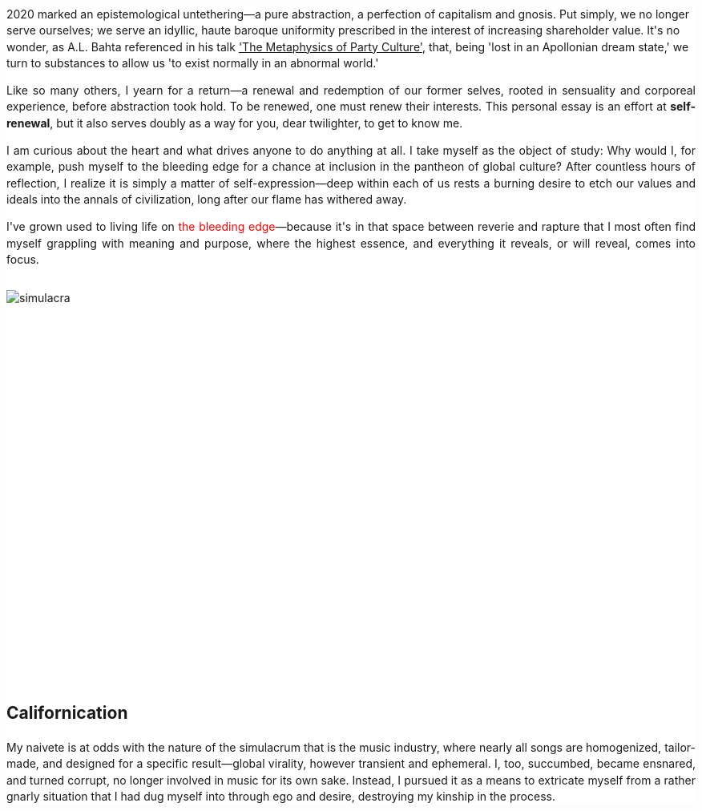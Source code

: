 2020 marked an epistemological untethering—a pure abstraction, a perfection of capitalism and gnosis. Put simply, we no longer serve ourselves; we serve an idyllic, haute baroque uniformity prescribed in the interest of increasing shareholder value. It's no wonder, as A.L. Bahta referenced in his talk ['The Metaphysics of Party Culture'](https://youtu.be/fjJlF6iWuVo?si=cnv-mIpz78jYLX05&t=1451), that, being 'lost in an Apollonian dream state,' we turn to substances to allow us 'to exist normally in an abnormal world.' 

</div>

<div style="text-align: justify;">

Like so many others, I yearn for a return—a renewal and redemption of our former selves, rooted in sensuality and corporeal experience, before abstraction took hold. To be renewed, one must renew their interests. This personal essay is an effort at **self-renewal**, but it also serves doubly as a way for you, dear twilighter, to get to know me. 

</div>

<div style="text-align: justify;">

I am curious about the heart and what drives anyone to do anything at all. I take myself as the object of study: Why would I, for example, push myself to the bleeding edge for a chance at inclusion in the pantheon of global culture? After countless hours of reflection, I realize it is simply a matter of self-expression—deep within each of us rests a burning desire to etch our values and ideals into the annals of civilization, long after our flame has withered away. 

</div> 

<div style="text-align: justify;">

I've grown used to living life on <span style="color: red;">the bleeding edge</span>—because it's in that space between reverie and rapture that I most often find myself grappling with meaning and purpose, where the highest essence, and everything it reveals, or will reveal, comes into focus.



</div>

<div style="width: 900px; max-width: 100%; margin: 2rem auto;">
  <div style="position: relative; padding-top: 56.25%; /* 16:9 aspect ratio */">
    <img src="/Posts/californication.png" alt="simulacra" style="position: absolute; top: 0; left: 0; width: 100%; height: 100%; object-fit: cover;">
  </div>
</div>

## **Californication**

<div style="text-align: justify;">

My naivete is at odds with the nature of the simulacrum that is the music industry, where nearly all songs are homogenized, tailor-made, and designed for a specific result—global virality, however transient and ephemeral. I, too, succumbed, became ensnared, and turned corrupt, no longer involved in music for its own sake. Instead, I pursued it as a means to extricate myself from a rather gnarly situation that I had dug myself into through ego and desire, destroying my kinship in the process. 

</div>

<div style="text-align: justify;">
